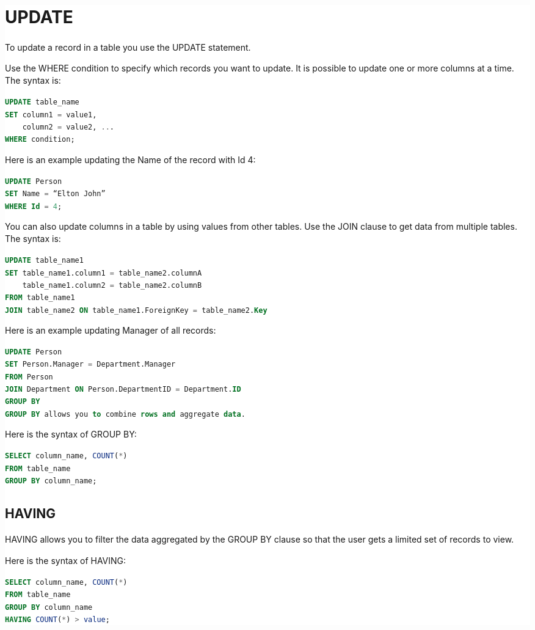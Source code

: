 ```
```

# UPDATE
To update a record in a table you use the UPDATE statement.

Use the WHERE condition to specify which records you want to update. It is possible to update one or more columns at a time. The syntax is:
```sql
UPDATE table_name
SET column1 = value1, 
    column2 = value2, ...
WHERE condition;
```
Here is an example updating the Name of the record with Id 4:
```sql
UPDATE Person
SET Name = “Elton John”
WHERE Id = 4;
```
You can also update columns in a table by using values from other tables. Use the JOIN clause to get data from multiple tables. The syntax is:
```sql
UPDATE table_name1
SET table_name1.column1 = table_name2.columnA
    table_name1.column2 = table_name2.columnB
FROM table_name1
JOIN table_name2 ON table_name1.ForeignKey = table_name2.Key
```
Here is an example updating Manager of all records:
```sql
UPDATE Person
SET Person.Manager = Department.Manager
FROM Person
JOIN Department ON Person.DepartmentID = Department.ID
GROUP BY
GROUP BY allows you to combine rows and aggregate data.
```
Here is the syntax of GROUP BY:
```sql
SELECT column_name, COUNT(*)
FROM table_name
GROUP BY column_name;
```

## HAVING

HAVING allows you to filter the data aggregated by the GROUP BY clause so that the user gets a limited set of records to view.

Here is the syntax of HAVING:
```sql
SELECT column_name, COUNT(*)
FROM table_name
GROUP BY column_name
HAVING COUNT(*) > value;
```
